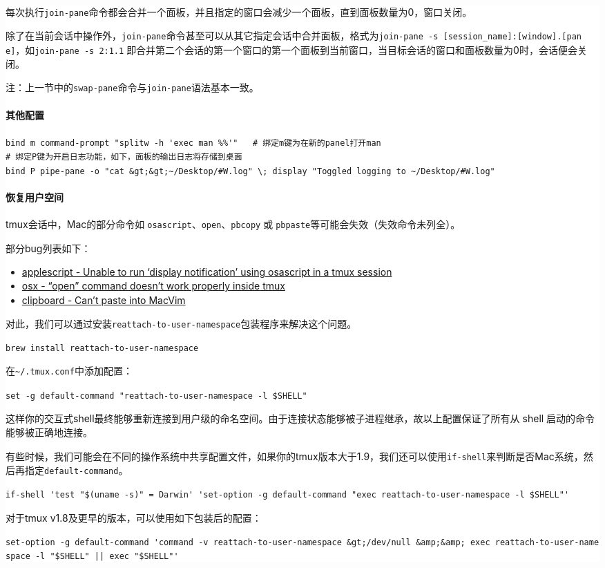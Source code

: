 每次执行`join-pane`命令都会合并一个面板，并且指定的窗口会减少一个面板，直到面板数量为0，窗口关闭。

除了在当前会话中操作外，`join-pane`命令甚至可以从其它指定会话中合并面板，格式为`join-pane -s [session_name]:[window].[pane]`，如`join-pane -s 2:1.1` 即合并第二个会话的第一个窗口的第一个面板到当前窗口，当目标会话的窗口和面板数量为0时，会话便会关闭。

注：上一节中的`swap-pane`命令与`join-pane`语法基本一致。

#### [](https://louiszhai.github.io/2017/09/30/tmux/#%E5%85%B6%E4%BB%96%E9%85%8D%E7%BD%AE "其他配置")其他配置

```
bind m command-prompt "splitw -h 'exec man %%'"   # 绑定m键为在新的panel打开man
# 绑定P键为开启日志功能，如下，面板的输出日志将存储到桌面
bind P pipe-pane -o "cat &gt;&gt;~/Desktop/#W.log" \; display "Toggled logging to ~/Desktop/#W.log"
```

#### [](https://louiszhai.github.io/2017/09/30/tmux/#%E6%81%A2%E5%A4%8D%E7%94%A8%E6%88%B7%E7%A9%BA%E9%97%B4 "恢复用户空间")**恢复用户空间**

tmux会话中，Mac的部分命令如 `osascript`、`open`、`pbcopy` 或 `pbpaste`等可能会失效（失效命令未列全）。

部分bug列表如下：

-   [applescript - Unable to run ‘display notification’ using osascript in a tmux session](https://apple.stackexchange.com/questions/174779/unable-to-run-display-notification-using-osascript-in-a-tmux-session)
-   [osx - “open” command doesn’t work properly inside tmux](https://stackoverflow.com/questions/30404944/open-command-doesnt-work-properly-inside-tmux/30412054#30412054)
-   [clipboard - Can’t paste into MacVim](https://stackoverflow.com/questions/16618992/cant-paste-into-macvim/16661806#16661806)

对此，我们可以通过安装`reattach-to-user-namespace`包装程序来解决这个问题。

```
brew install reattach-to-user-namespace
```

在`~/.tmux.conf`中添加配置：

```
set -g default-command "reattach-to-user-namespace -l $SHELL"
```

这样你的交互式shell最终能够重新连接到用户级的命名空间。由于连接状态能够被子进程继承，故以上配置保证了所有从 shell 启动的命令能够被正确地连接。

有些时候，我们可能会在不同的操作系统中共享配置文件，如果你的tmux版本大于1.9，我们还可以使用`if-shell`来判断是否Mac系统，然后再指定`default-command`。

```
if-shell 'test "$(uname -s)" = Darwin' 'set-option -g default-command "exec reattach-to-user-namespace -l $SHELL"'

```

对于tmux v1.8及更早的版本，可以使用如下包装后的配置：

```
set-option -g default-command 'command -v reattach-to-user-namespace &gt;/dev/null &amp;&amp; exec reattach-to-user-namespace -l "$SHELL" || exec "$SHELL"'
```
